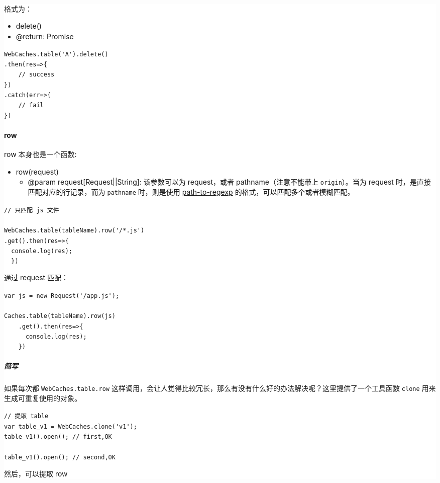 格式为：

 - delete()
 - @return: Promise


```
WebCaches.table('A').delete()
.then(res=>{
    // success
})
.catch(err=>{
    // fail
})
```

#### row

row 本身也是一个函数:

 - row(request)
    - @param request[Request||String]: 该参数可以为 request，或者 pathname（注意不能带上 `origin`）。当为 request 时，是直接匹配对应的行记录，而为 `pathname` 时，则是使用 [path-to-regexp][8] 的格式，可以匹配多个或者模糊匹配。


```
// 只匹配 js 文件

WebCaches.table(tableName).row('/*.js')
.get().then(res=>{
  console.log(res);
  })
```

通过 request 匹配：

```
var js = new Request('/app.js');

Caches.table(tableName).row(js)
    .get().then(res=>{
      console.log(res);
    })
```

##### 简写
如果每次都 `WebCaches.table.row` 这样调用，会让人觉得比较冗长，那么有没有什么好的办法解决呢？这里提供了一个工具函数 `clone` 用来生成可重复使用的对象。

```
// 提取 table
var table_v1 = WebCaches.clone('v1');
table_v1().open(); // first,OK

table_v1().open(); // second,OK
```

然后，可以提取 row


  [1]: https://img.shields.io/badge/npm-web--pwa-blue.svg
  [2]: https://www.npmjs.com/package/web-pwa
  [3]: https://img.shields.io/badge/git-web--pwa-blue.svg
  [4]: https://github.com/JimmyVV/web-pwa
  [5]: https://www.villainhr.com/page/2017/01/08/Service%20Worker%20%E5%85%A8%E9%9D%A2%E8%BF%9B%E9%98%B6
  [6]: https://developer.mozilla.org/en-US/docs/Web/API/Window/postMessage
  [7]: https://www.villainhr.com/page/2017/01/08/Web%20%E6%8E%A8%E9%80%81%E6%8A%80%E6%9C%AF#Push
  [8]: https://github.com/pillarjs/path-to-regexp
  [9]: https://www.villainhr.com/